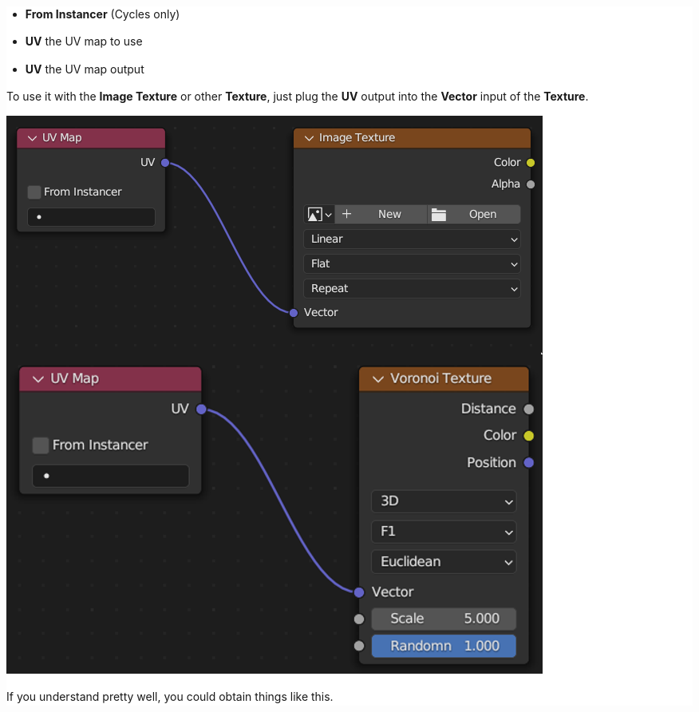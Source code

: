 - **From Instancer** (Cycles only)
- **UV** the UV map to use

- **UV** the UV map output

To use it with the **Image Texture** or other **Texture**, just plug the **UV** output into the **Vector** input of the **Texture**.

![image](images/Connection.png)

If you understand pretty well, you could obtain things like this.
